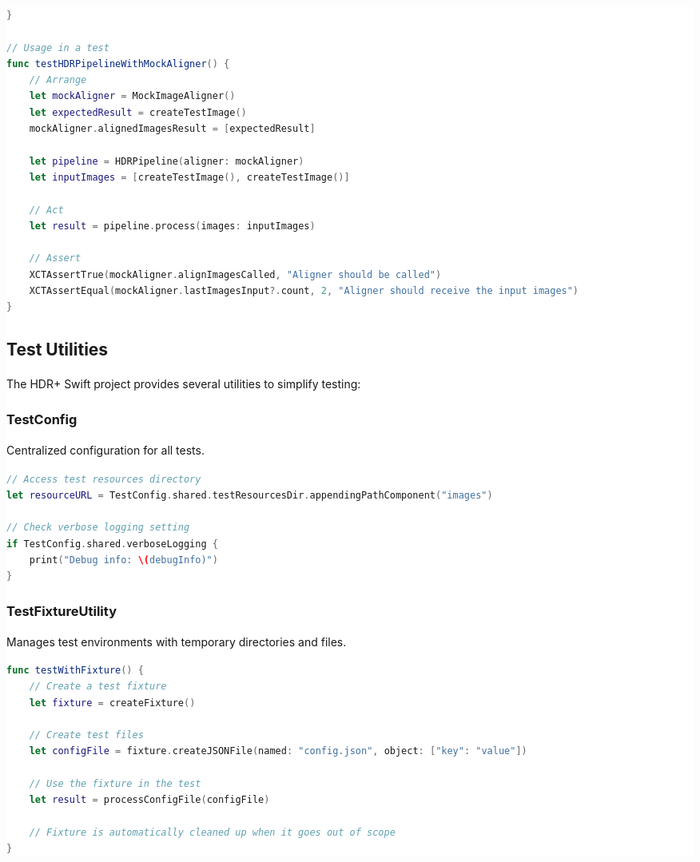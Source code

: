 ```swift
}

// Usage in a test
func testHDRPipelineWithMockAligner() {
    // Arrange
    let mockAligner = MockImageAligner()
    let expectedResult = createTestImage()
    mockAligner.alignedImagesResult = [expectedResult]
    
    let pipeline = HDRPipeline(aligner: mockAligner)
    let inputImages = [createTestImage(), createTestImage()]
    
    // Act
    let result = pipeline.process(images: inputImages)
    
    // Assert
    XCTAssertTrue(mockAligner.alignImagesCalled, "Aligner should be called")
    XCTAssertEqual(mockAligner.lastImagesInput?.count, 2, "Aligner should receive the input images")
}
```

## Test Utilities

The HDR+ Swift project provides several utilities to simplify testing:

### TestConfig

Centralized configuration for all tests.

```swift
// Access test resources directory
let resourceURL = TestConfig.shared.testResourcesDir.appendingPathComponent("images")

// Check verbose logging setting
if TestConfig.shared.verboseLogging {
    print("Debug info: \(debugInfo)")
}
```

### TestFixtureUtility

Manages test environments with temporary directories and files.

```swift
func testWithFixture() {
    // Create a test fixture
    let fixture = createFixture()
    
    // Create test files
    let configFile = fixture.createJSONFile(named: "config.json", object: ["key": "value"])
    
    // Use the fixture in the test
    let result = processConfigFile(configFile)
    
    // Fixture is automatically cleaned up when it goes out of scope
}
```
